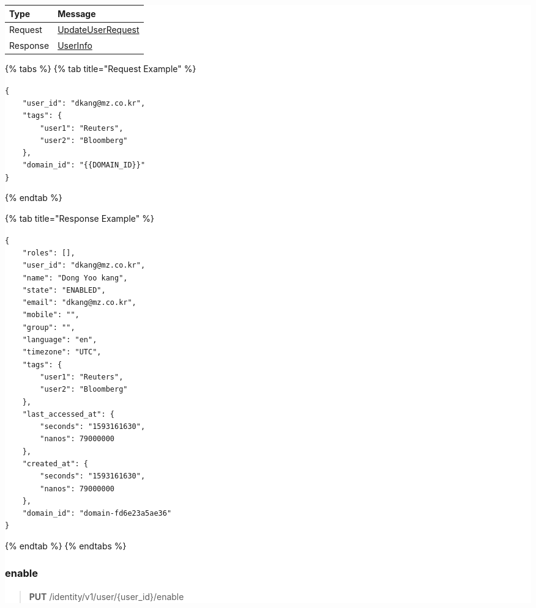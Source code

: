 | Type | Message |
| :--- | :--- |
| Request | [UpdateUserRequest](user%20%281%29.md#updateuserrequest) |
| Response | [UserInfo](user%20%281%29.md#userinfo) |

{% tabs %}
{% tab title="Request Example" %}
```text
{
    "user_id": "dkang@mz.co.kr",
    "tags": {
        "user1": "Reuters",
        "user2": "Bloomberg"
    },
    "domain_id": "{{DOMAIN_ID}}"
}
```
{% endtab %}

{% tab title="Response Example" %}
```text
{
    "roles": [],
    "user_id": "dkang@mz.co.kr",
    "name": "Dong Yoo kang",
    "state": "ENABLED",
    "email": "dkang@mz.co.kr",
    "mobile": "",
    "group": "",
    "language": "en",
    "timezone": "UTC",
    "tags": {
        "user1": "Reuters",
        "user2": "Bloomberg"
    },
    "last_accessed_at": {
        "seconds": "1593161630",
        "nanos": 79000000
    },
    "created_at": {
        "seconds": "1593161630",
        "nanos": 79000000
    },
    "domain_id": "domain-fd6e23a5ae36"
}
```
{% endtab %}
{% endtabs %}

### enable

> **PUT** /identity/v1/user/{user\_id}/enable
